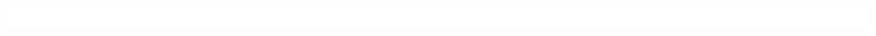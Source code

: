 <td style="text-align: center;"> </td>
<td style="text-align: center;"> </td>
</tr>
</tbody>
</table>
</div></td>
</tr>
</tbody>
</table>

